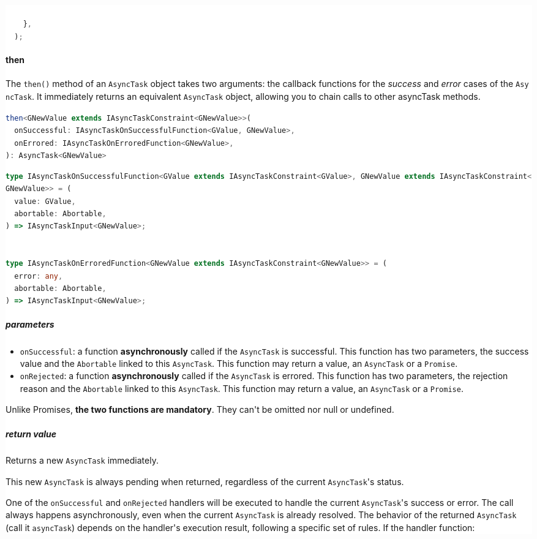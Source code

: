 ```ts
     
    },
  );
```

#### then

The `then()` method of an `AsyncTask` object takes two arguments:
the callback functions for the *success* and *error* cases of the `AsyncTask`.
It immediately returns an equivalent `AsyncTask` object, allowing you to chain calls to other asyncTask methods.

```ts
then<GNewValue extends IAsyncTaskConstraint<GNewValue>>(
  onSuccessful: IAsyncTaskOnSuccessfulFunction<GValue, GNewValue>,
  onErrored: IAsyncTaskOnErroredFunction<GNewValue>,
): AsyncTask<GNewValue>
```

```ts
type IAsyncTaskOnSuccessfulFunction<GValue extends IAsyncTaskConstraint<GValue>, GNewValue extends IAsyncTaskConstraint<GNewValue>> = (
  value: GValue,
  abortable: Abortable,
) => IAsyncTaskInput<GNewValue>;


type IAsyncTaskOnErroredFunction<GNewValue extends IAsyncTaskConstraint<GNewValue>> = (
  error: any,
  abortable: Abortable,
) => IAsyncTaskInput<GNewValue>;
```

##### parameters

- `onSuccessful`: a function **asynchronously** called if the `AsyncTask` is successful.
This function has two parameters, the success value and the `Abortable` linked to this `AsyncTask`.
This function may return a value, an `AsyncTask` or a `Promise`.
- `onRejected`: a function **asynchronously** called if the `AsyncTask` is errored.
This function has two parameters, the rejection reason and the `Abortable` linked to this `AsyncTask`.
  This function may return a value, an `AsyncTask` or a `Promise`.

Unlike Promises, **the two functions are mandatory**. They can't be omitted nor null or undefined.

##### return value

Returns a new `AsyncTask` immediately.

This new `AsyncTask` is always pending when returned, regardless of the current `AsyncTask`'s status.

One of the `onSuccessful` and `onRejected` handlers will be executed to handle the current `AsyncTask`'s success or error.
The call always happens asynchronously, even when the current `AsyncTask` is already resolved.
The behavior of the returned `AsyncTask` (call it `asyncTask`) depends on the handler's execution result, following a specific set of rules.
If the handler function:
